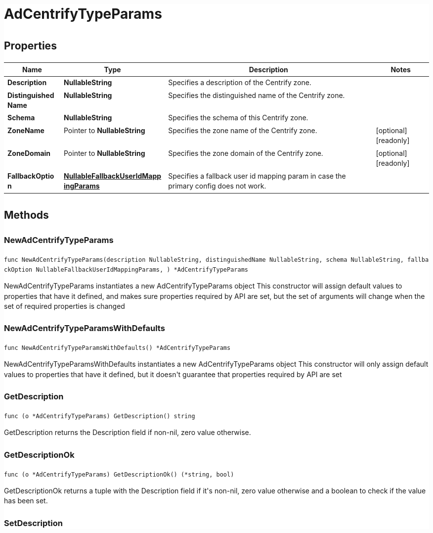 # AdCentrifyTypeParams

## Properties

Name | Type | Description | Notes
------------ | ------------- | ------------- | -------------
**Description** | **NullableString** | Specifies a description of the Centrify zone. | 
**DistinguishedName** | **NullableString** | Specifies the distinguished name of the Centrify zone. | 
**Schema** | **NullableString** | Specifies the schema of this Centrify zone. | 
**ZoneName** | Pointer to **NullableString** | Specifies the zone name of the Centrify zone. | [optional] [readonly] 
**ZoneDomain** | Pointer to **NullableString** | Specifies the zone domain of the Centrify zone. | [optional] [readonly] 
**FallbackOption** | [**NullableFallbackUserIdMappingParams**](FallbackUserIdMappingParams.md) | Specifies a fallback user id mapping param in case the primary config does not work. | 

## Methods

### NewAdCentrifyTypeParams

`func NewAdCentrifyTypeParams(description NullableString, distinguishedName NullableString, schema NullableString, fallbackOption NullableFallbackUserIdMappingParams, ) *AdCentrifyTypeParams`

NewAdCentrifyTypeParams instantiates a new AdCentrifyTypeParams object
This constructor will assign default values to properties that have it defined,
and makes sure properties required by API are set, but the set of arguments
will change when the set of required properties is changed

### NewAdCentrifyTypeParamsWithDefaults

`func NewAdCentrifyTypeParamsWithDefaults() *AdCentrifyTypeParams`

NewAdCentrifyTypeParamsWithDefaults instantiates a new AdCentrifyTypeParams object
This constructor will only assign default values to properties that have it defined,
but it doesn't guarantee that properties required by API are set

### GetDescription

`func (o *AdCentrifyTypeParams) GetDescription() string`

GetDescription returns the Description field if non-nil, zero value otherwise.

### GetDescriptionOk

`func (o *AdCentrifyTypeParams) GetDescriptionOk() (*string, bool)`

GetDescriptionOk returns a tuple with the Description field if it's non-nil, zero value otherwise
and a boolean to check if the value has been set.

### SetDescription
